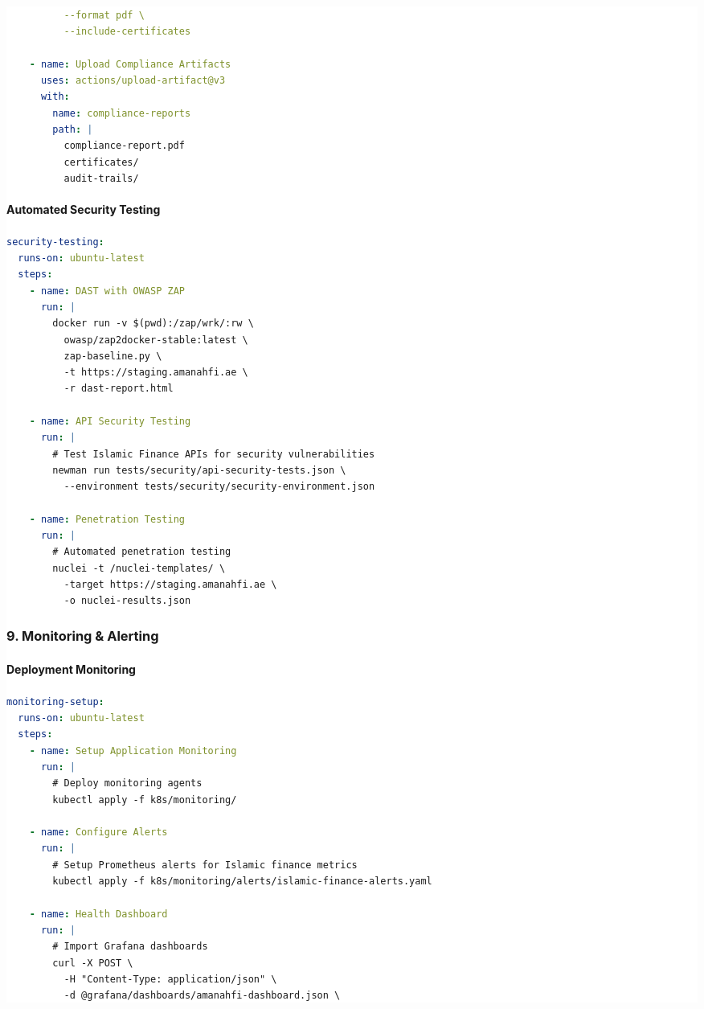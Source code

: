 ```yaml
          --format pdf \
          --include-certificates
          
    - name: Upload Compliance Artifacts
      uses: actions/upload-artifact@v3
      with:
        name: compliance-reports
        path: |
          compliance-report.pdf
          certificates/
          audit-trails/
```

#### Automated Security Testing
```yaml
security-testing:
  runs-on: ubuntu-latest
  steps:
    - name: DAST with OWASP ZAP
      run: |
        docker run -v $(pwd):/zap/wrk/:rw \
          owasp/zap2docker-stable:latest \
          zap-baseline.py \
          -t https://staging.amanahfi.ae \
          -r dast-report.html
          
    - name: API Security Testing
      run: |
        # Test Islamic Finance APIs for security vulnerabilities
        newman run tests/security/api-security-tests.json \
          --environment tests/security/security-environment.json
          
    - name: Penetration Testing
      run: |
        # Automated penetration testing
        nuclei -t /nuclei-templates/ \
          -target https://staging.amanahfi.ae \
          -o nuclei-results.json
```

### 9. Monitoring & Alerting

#### Deployment Monitoring
```yaml
monitoring-setup:
  runs-on: ubuntu-latest
  steps:
    - name: Setup Application Monitoring
      run: |
        # Deploy monitoring agents
        kubectl apply -f k8s/monitoring/
        
    - name: Configure Alerts
      run: |
        # Setup Prometheus alerts for Islamic finance metrics
        kubectl apply -f k8s/monitoring/alerts/islamic-finance-alerts.yaml
        
    - name: Health Dashboard
      run: |
        # Import Grafana dashboards
        curl -X POST \
          -H "Content-Type: application/json" \
          -d @grafana/dashboards/amanahfi-dashboard.json \
```